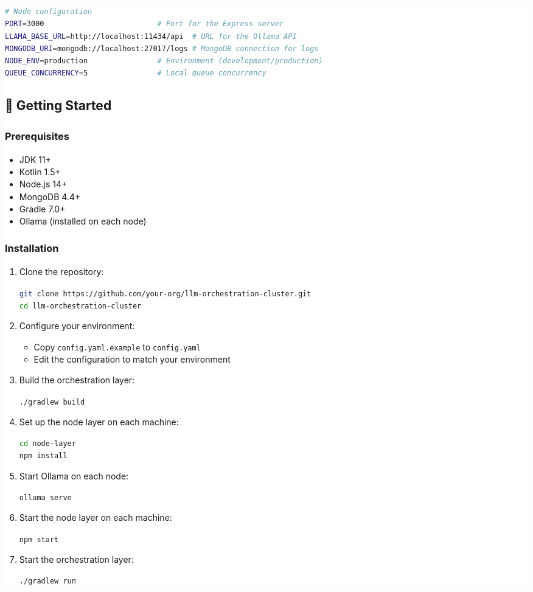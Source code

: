 ```bash
# Node configuration
PORT=3000                          # Port for the Express server
LLAMA_BASE_URL=http://localhost:11434/api  # URL for the Ollama API
MONGODB_URI=mongodb://localhost:27017/logs # MongoDB connection for logs
NODE_ENV=production                # Environment (development/production)
QUEUE_CONCURRENCY=5                # Local queue concurrency
```

## 🚀 Getting Started

### Prerequisites

- JDK 11+
- Kotlin 1.5+
- Node.js 14+
- MongoDB 4.4+
- Gradle 7.0+
- Ollama (installed on each node)

### Installation

1. Clone the repository:
   ```bash
   git clone https://github.com/your-org/llm-orchestration-cluster.git
   cd llm-orchestration-cluster
   ```

2. Configure your environment:
    - Copy `config.yaml.example` to `config.yaml`
    - Edit the configuration to match your environment

3. Build the orchestration layer:
   ```bash
   ./gradlew build
   ```

4. Set up the node layer on each machine:
   ```bash
   cd node-layer
   npm install
   ```

5. Start Ollama on each node:
   ```bash
   ollama serve
   ```

6. Start the node layer on each machine:
   ```bash
   npm start
   ```

7. Start the orchestration layer:
   ```bash
   ./gradlew run
   ```
